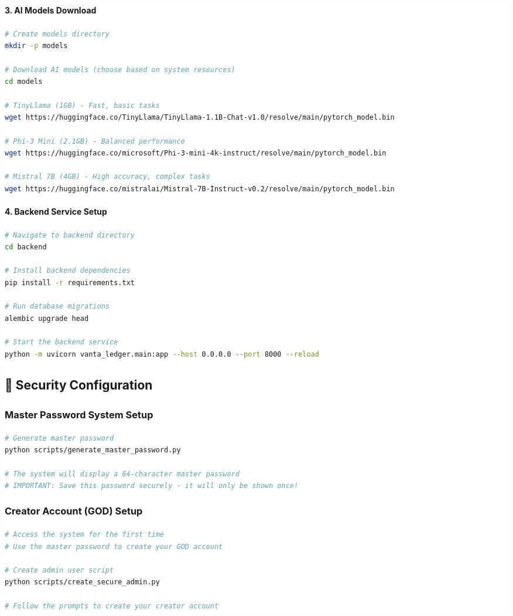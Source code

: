 #### **3. AI Models Download**
```bash
# Create models directory
mkdir -p models

# Download AI models (choose based on system resources)
cd models

# TinyLlama (1GB) - Fast, basic tasks
wget https://huggingface.co/TinyLlama/TinyLlama-1.1B-Chat-v1.0/resolve/main/pytorch_model.bin

# Phi-3 Mini (2.1GB) - Balanced performance
wget https://huggingface.co/microsoft/Phi-3-mini-4k-instruct/resolve/main/pytorch_model.bin

# Mistral 7B (4GB) - High accuracy, complex tasks
wget https://huggingface.co/mistralai/Mistral-7B-Instruct-v0.2/resolve/main/pytorch_model.bin
```

#### **4. Backend Service Setup**
```bash
# Navigate to backend directory
cd backend

# Install backend dependencies
pip install -r requirements.txt

# Run database migrations
alembic upgrade head

# Start the backend service
python -m uvicorn vanta_ledger.main:app --host 0.0.0.0 --port 8000 --reload
```

## 🔐 Security Configuration

### **Master Password System Setup**
```bash
# Generate master password
python scripts/generate_master_password.py

# The system will display a 64-character master password
# IMPORTANT: Save this password securely - it will only be shown once!
```

### **Creator Account (GOD) Setup**
```bash
# Access the system for the first time
# Use the master password to create your GOD account

# Create admin user script
python scripts/create_secure_admin.py

# Follow the prompts to create your creator account
```
